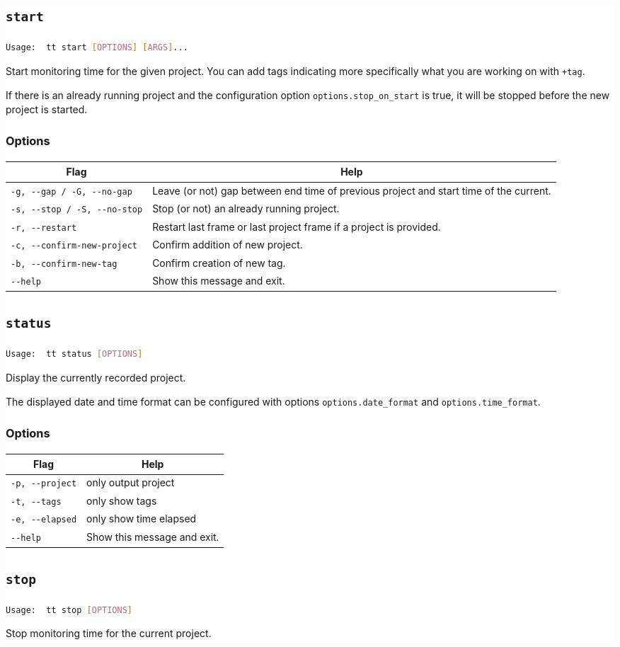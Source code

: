 ## `start`

```bash
Usage:  tt start [OPTIONS] [ARGS]...
```

Start monitoring time for the given project.
You can add tags indicating more specifically what you are working on with
`+tag`.

If there is an already running project and the configuration option
`options.stop_on_start` is true, it will be stopped before the new
project is started.

### Options

Flag | Help
-----|-----
`-g, --gap / -G, --no-gap` | Leave (or not) gap between end time of previous project and start time of the current.
`-s, --stop / -S, --no-stop` | Stop (or not) an already running project.
`-r, --restart` | Restart last frame or last project frame if a project is provided.
`-c, --confirm-new-project` | Confirm addition of new project.
`-b, --confirm-new-tag` | Confirm creation of new tag.
`--help` | Show this message and exit.

## `status`

```bash
Usage:  tt status [OPTIONS]
```

Display the currently recorded project.

The displayed date and time format can be configured with options
`options.date_format` and `options.time_format`.

### Options

Flag | Help
-----|-----
`-p, --project` | only output project
`-t, --tags` | only show tags
`-e, --elapsed` | only show time elapsed
`--help` | Show this message and exit.

## `stop`

```bash
Usage:  tt stop [OPTIONS]
```

Stop monitoring time for the current project.

